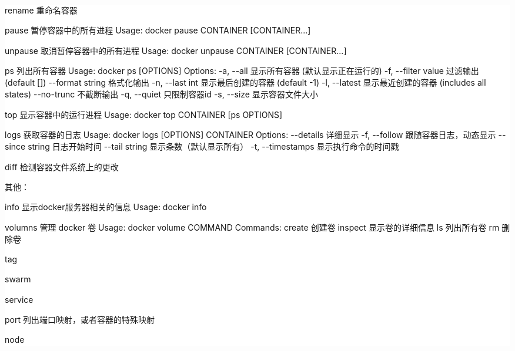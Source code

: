rename 重命名容器

pause 暂停容器中的所有进程
Usage:	docker pause CONTAINER [CONTAINER...]

unpause 取消暂停容器中的所有进程
Usage:	docker unpause CONTAINER [CONTAINER...]

ps 列出所有容器
Usage:	docker ps [OPTIONS]
Options:
  -a, --all             显示所有容器 (默认显示正在运行的)
  -f, --filter value    过滤输出 (default [])
      --format string   格式化输出
  -n, --last int        显示最后创建的容器 (default -1)
  -l, --latest          显示最近创建的容器 (includes all states)
      --no-trunc        不截断输出
  -q, --quiet           只限制容器id
  -s, --size            显示容器文件大小

top 显示容器中的运行进程
Usage:	docker top CONTAINER [ps OPTIONS]

logs 获取容器的日志
Usage:  docker logs [OPTIONS] CONTAINER
Options:
      --details        详细显示
  -f, --follow         跟随容器日志，动态显示
      --since string   日志开始时间
      --tail string    显示条数（默认显示所有）
  -t, --timestamps     显示执行命令的时间戳

diff 检测容器文件系统上的更改


其他：

info 显示docker服务器相关的信息
Usage:	docker info

volumns 管理 docker 卷
Usage:	docker volume COMMAND
Commands:
  create      创建卷
  inspect     显示卷的详细信息
  ls          列出所有卷
  rm          删除卷

tag

swarm

service 

port 列出端口映射，或者容器的特殊映射

node
